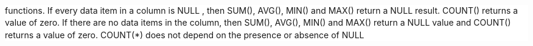 functions.
If
every
data
item
in
a
column
is
NULL
,
then
SUM(),
AVG(),
MIN()
and
MAX()
return
a
NULL
result.
COUNT()
returns
a
value
of
zero.
If
there
are
no
data
items
in
the
column,
then
SUM(),
AVG(),
MIN()
and
MAX()
return
a
NULL
value
and
COUNT()
returns
a
value
of
zero.
COUNT(*)
does
not
depend
on
the
presence
or
absence
of
NULL